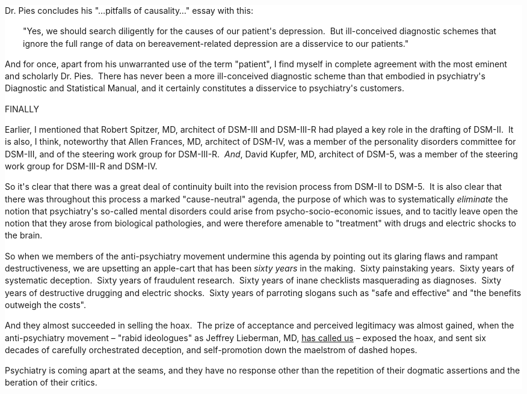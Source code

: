 Dr. Pies concludes his "…pitfalls of causality…" essay with this:
<p style="padding-left: 30px;">"Yes, we should search diligently for the causes of our patient's depression.  But ill-conceived diagnostic schemes that ignore the full range of data on bereavement-related depression are a disservice to our patients."</p>
And for once, apart from his unwarranted use of the term "patient", I find myself in complete agreement with the most eminent and scholarly Dr. Pies.  There has never been a more ill-conceived diagnostic scheme than that embodied in psychiatry's Diagnostic and Statistical Manual, and it certainly constitutes a disservice to psychiatry's customers.

FINALLY

Earlier, I mentioned that Robert Spitzer, MD, architect of DSM-III and DSM-III-R had played a key role in the drafting of DSM-II.  It is also, I think, noteworthy that Allen Frances, MD, architect of DSM-IV, was a member of the personality disorders committee for DSM-III, and of the steering work group for DSM-III-R.  <em>And</em>, David Kupfer, MD, architect of DSM-5, was a member of the steering work group for DSM-III-R and DSM-IV.

So it's clear that there was a great deal of continuity built into the revision process from DSM-II to DSM-5.  It is also clear that there was throughout this process a marked "cause-neutral" agenda, the purpose of which was to systematically <em>eliminate</em> the notion that psychiatry's so-called mental disorders could arise from psycho-socio-economic issues, and to tacitly leave open the notion that they arose from biological pathologies, and were therefore amenable to "treatment" with drugs and electric shocks to the brain.

So when we members of the anti-psychiatry movement undermine this agenda by pointing out its glaring flaws and rampant destructiveness, we are upsetting an apple-cart that has been <em>sixty years</em> in the making.  Sixty painstaking years.  Sixty years of systematic deception.  Sixty years of fraudulent research.  Sixty years of inane checklists masquerading as diagnoses.  Sixty years of destructive drugging and electric shocks.  Sixty years of parroting slogans such as "safe and effective" and "the benefits outweigh the costs".

And they almost succeeded in selling the hoax.  The prize of acceptance and perceived legitimacy was almost gained, when the anti-psychiatry movement – "rabid ideologues" as Jeffrey Lieberman, MD, <a href="http://www.medscape.com/viewarticle/879623#vp_2">has called us</a> – exposed the hoax, and sent six decades of carefully orchestrated deception, and self-promotion down the maelstrom of dashed hopes.

Psychiatry is coming apart at the seams, and they have no response other than the repetition of their dogmatic assertions and the beration of their critics.
